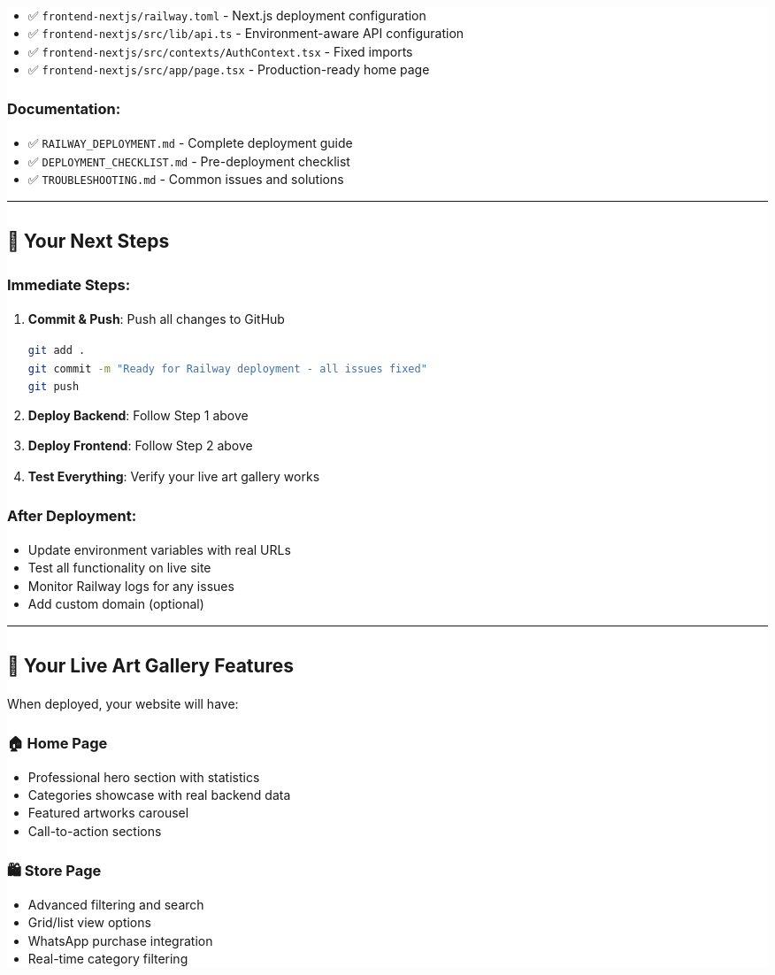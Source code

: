 - ✅ `frontend-nextjs/railway.toml` - Next.js deployment configuration
- ✅ `frontend-nextjs/src/lib/api.ts` - Environment-aware API configuration
- ✅ `frontend-nextjs/src/contexts/AuthContext.tsx` - Fixed imports
- ✅ `frontend-nextjs/src/app/page.tsx` - Production-ready home page

### **Documentation:**

- ✅ `RAILWAY_DEPLOYMENT.md` - Complete deployment guide
- ✅ `DEPLOYMENT_CHECKLIST.md` - Pre-deployment checklist
- ✅ `TROUBLESHOOTING.md` - Common issues and solutions

---

## 🎯 **Your Next Steps**

### **Immediate Steps:**

1. **Commit & Push**: Push all changes to GitHub

   ```bash
   git add .
   git commit -m "Ready for Railway deployment - all issues fixed"
   git push
   ```

2. **Deploy Backend**: Follow Step 1 above
3. **Deploy Frontend**: Follow Step 2 above
4. **Test Everything**: Verify your live art gallery works

### **After Deployment:**

- Update environment variables with real URLs
- Test all functionality on live site
- Monitor Railway logs for any issues
- Add custom domain (optional)

---

## 🎨 **Your Live Art Gallery Features**

When deployed, your website will have:

### **🏠 Home Page**

- Professional hero section with statistics
- Categories showcase with real backend data
- Featured artworks carousel
- Call-to-action sections

### **🛍️ Store Page**

- Advanced filtering and search
- Grid/list view options
- WhatsApp purchase integration
- Real-time category filtering
